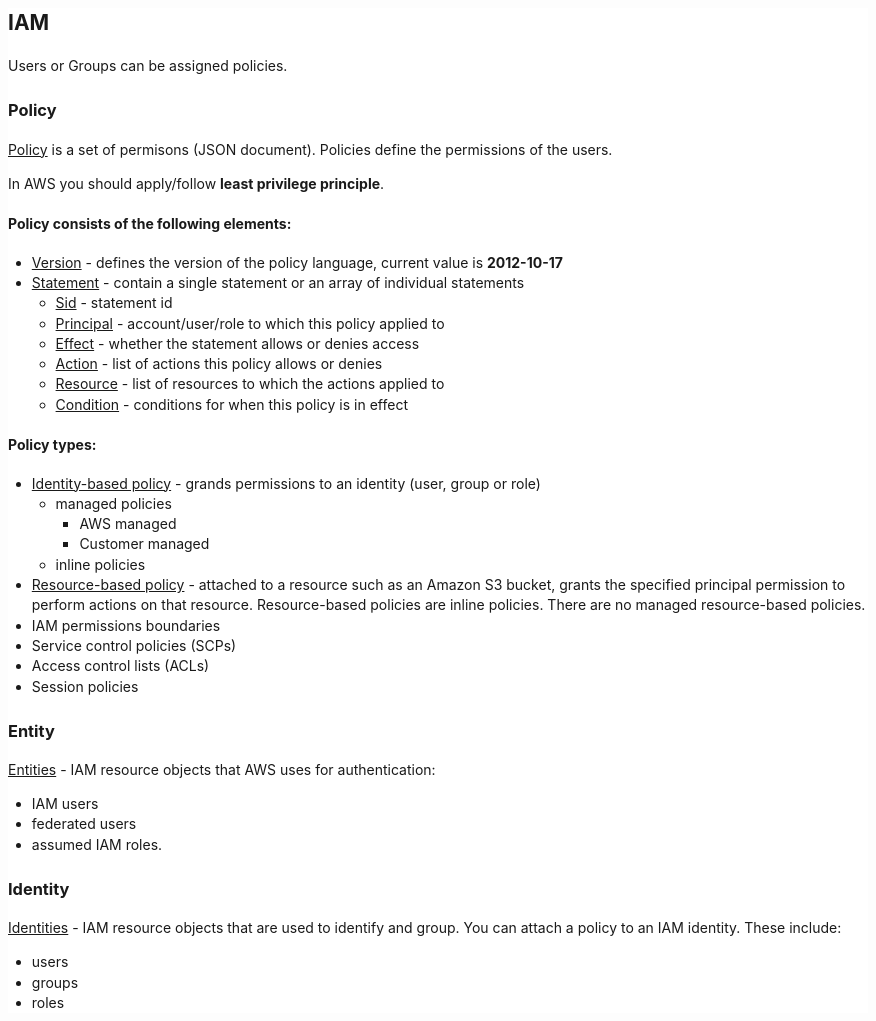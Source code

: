 ## IAM

Users or Groups can be assigned policies.

### Policy
<u>Policy</u> is a set of permisons (JSON document). Policies define the
permissions of the users.

In AWS you should apply/follow <b>least privilege principle</b>.

#### Policy consists of the following elements:
* <u>Version</u> - defines the version of the policy language, current value is
  <b>2012-10-17</b>
* <u>Statement</u> - contain a single statement or an array of individual
  statements
  * <u>Sid</u> - statement id
  * <u>Principal</u> - account/user/role to which this policy applied to
  * <u>Effect</u> - whether the statement allows or denies access
  * <u>Action</u> - list of actions this policy allows or denies
  * <u>Resource</u> - list of resources to which the actions applied to
  * <u>Condition</u> - conditions for when this policy is in effect

#### Policy types:
* <u>Identity-based policy</u> - grands permissions to an identity (user, group
or role)
  * managed policies
    * AWS managed
    * Customer managed
  * inline policies
* <u>Resource-based policy</u> - attached to a resource such as an Amazon S3
bucket, grants the specified principal permission to perform actions on that
resource. Resource-based policies are inline policies. There are no managed
resource-based policies.
* IAM permissions boundaries
* Service control policies (SCPs)
* Access control lists (ACLs)
* Session policies

### Entity
<u>Entities</u> - IAM resource objects that AWS uses for authentication:
* IAM users
* federated users
* assumed IAM roles.

### Identity
<u>Identities</u> - IAM resource objects that are used to identify and group.
You can attach a policy to an IAM identity. These include:
* users
* groups
* roles

